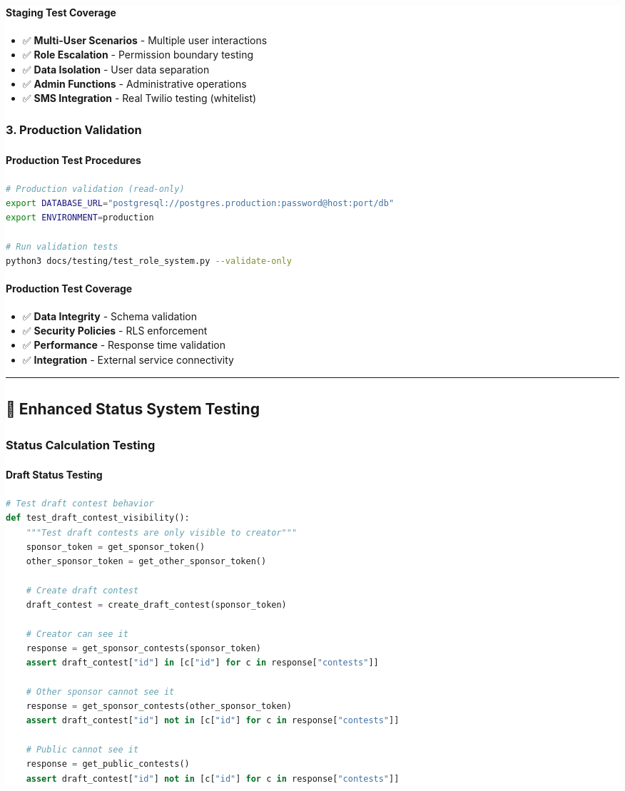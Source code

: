 #### **Staging Test Coverage**
- ✅ **Multi-User Scenarios** - Multiple user interactions
- ✅ **Role Escalation** - Permission boundary testing
- ✅ **Data Isolation** - User data separation
- ✅ **Admin Functions** - Administrative operations
- ✅ **SMS Integration** - Real Twilio testing (whitelist)

### **3. Production Validation**

#### **Production Test Procedures**
```bash
# Production validation (read-only)
export DATABASE_URL="postgresql://postgres.production:password@host:port/db"
export ENVIRONMENT=production

# Run validation tests
python3 docs/testing/test_role_system.py --validate-only
```

#### **Production Test Coverage**
- ✅ **Data Integrity** - Schema validation
- ✅ **Security Policies** - RLS enforcement
- ✅ **Performance** - Response time validation
- ✅ **Integration** - External service connectivity

---

## 🎯 **Enhanced Status System Testing**

### **Status Calculation Testing**

#### **Draft Status Testing**
```python
# Test draft contest behavior
def test_draft_contest_visibility():
    """Test draft contests are only visible to creator"""
    sponsor_token = get_sponsor_token()
    other_sponsor_token = get_other_sponsor_token()
    
    # Create draft contest
    draft_contest = create_draft_contest(sponsor_token)
    
    # Creator can see it
    response = get_sponsor_contests(sponsor_token)
    assert draft_contest["id"] in [c["id"] for c in response["contests"]]
    
    # Other sponsor cannot see it
    response = get_sponsor_contests(other_sponsor_token)
    assert draft_contest["id"] not in [c["id"] for c in response["contests"]]
    
    # Public cannot see it
    response = get_public_contests()
    assert draft_contest["id"] not in [c["id"] for c in response["contests"]]
```
